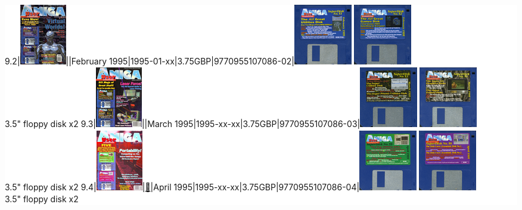 9.2|![9.2](aui/9.2.png)||February 1995|1995-01-xx|3.75GBP|9770955107086-02|![9.2](aui/9.2e.png) ![9.2](aui/9.2e2.png)<br>3.5" floppy disk x2
9.3|![9.3](aui/9.3.png)||March 1995|1995-xx-xx|3.75GBP|9770955107086-03|![9.3](aui/9.3e.png) ![9.3](aui/9.3e2.png)<br>3.5" floppy disk x2
9.4|![9.4](aui/9.4.png)|[🔗][9.4]|April 1995|1995-xx-xx|3.75GBP|9770955107086-04|![9.4](aui/9.4e.png) ![9.4](aui/9.4e2.png)<br>3.5" floppy disk x2

[2.2]: https://archive.org/download/AUIHi1989005/AUIHi1988002.zip/
[2.3]: https://archive.org/details/AmigaUserInternationalv0203198803CroftwardLtd
[2.4]: https://archive.org/download/AUIHi1989005/AUIHi1988004.zip/
[2.5]: https://archive.org/download/AUIHi1989005/AUIHI1988005.zip/
[2.6]: https://archive.org/details/Amiga_User_International_1988006
[2.7]: https://archive.org/details/AmigaUserInternationalv0207198807CroftwardLtd
[2.8]: https://archive.org/details/Amiga_User_International_1988008
[2.9]: https://archive.org/download/AUIHi1989005/AUIHi1988009.zip/
[2.10]: https://archive.org/details/Amiga_User_International_1988010
[2.11]: https://archive.org/details/Amiga_User_International_1988011
[2.12]: https://archive.org/details/Amiga_User_International_1988012
[3.1]: https://archive.org/details/Amiga_User_International_1989001
[3.2]: https://archive.org/details/Amiga_User_International_1989002
[3.3]: https://archive.org/details/Amiga_User_International_Volume_03_No_03_1989-03_Croftward_Limited_GB
[3.4]: https://archive.org/details/Amiga_User_International_1989004
[3.5]: https://archive.org/details/Amiga_User_International_1989005
[3.6]: https://archive.org/details/Amiga_User_International_1989006
[3.7]: https://archive.org/details/Amiga_User_International_1989007
[3.8]: https://archive.org/details/Amiga_User_International_1989008
[3.9]: https://archive.org/details/amiga-user-international-vol-3-9
[3.10]: https://archive.org/details/Amiga_User_International_1989010
[3.11]: https://archive.org/details/Amiga_User_International_Volume_03_No_11_1989-11_Croftward_Limited_GB
[3.12]: https://archive.org/details/Amiga_User_International_1989012
[4.1]: https://archive.org/details/Amiga_User_International_Volume_04_No_01_1990-01_Croftward_Limited_GB
[4.2]: https://archive.org/download/AUIHi1989005/AUIHI1990002.zip/
[4.3]: https://archive.org/details/Amiga_User_International_1990003
[4.4]: https://archive.org/details/amiga-user-international-vol-4-4
[4.5]: https://archive.org/details/Amiga_User_International_1990005
[4.11]: https://archive.org/details/Amiga_User_International_1990012
[5.1]: https://archive.org/details/Amiga_User_International_1991001
[5.2]: https://archive.org/details/Amiga_User_International_Volume_05_No_02_1991-02_Maxwell_Specialist_Magazines_GB
[5.3]: https://archive.org/details/Amiga_User_International_1991003
[5.4]: https://archive.org/details/amiga-user-international-vol-5-4
[5.5]: https://archive.org/download/AUIHi1989005/AUIHI1991005.zip/
[5.6]: https://archive.org/details/Amiga_User_International_Volume_05_No_06_1991-06_Maxwell_Specialist_Magazines_GB
[5.7]: https://archive.org/download/AUIHi1989005/AUIHI1991007.zip/
[5.8]: https://archive.org/details/Amiga_User_International_Volume_05_No_08_1991-08_Maxwell_Specialist_Magazines_GB
[5.9]: https://archive.org/details/amiga-user-international-vol-5-9
[5.11]: https://archive.org/details/amiga-user-international-vol-5-11
[5.12]: https://archive.org/details/amiga-user-international-vol-5-12
[6.5]: https://archive.org/details/amiga-user-international-vol-6-5
[6.6]: https://archive.org/download/AUIHi1989005/AUIHI1992006.zip/
[6.7]: https://archive.org/details/amiga-user-international-vol-6-7
[6.8]: https://archive.org/details/Amiga_User_International_Volume_06_No_08-09_1992-09_HHL_Publishing_GB
[6.10]: https://archive.org/download/AUIHi1989005/AUIHI1992010.zip/
[6.12]: https://archive.org/download/AUIHi1989005/AUIHI1992012.zip/
[7.1]: https://archive.org/details/amiga-user-international-vol-7-1
[7.3]: https://archive.org/details/Amiga_User_International_Volume_07_No_03_1993-03_HHL_Publishing_GB
[7.6]: https://archive.org/download/AUIHi1989005/AUIHI1993007.zip/
[7.8]: https://archive.org/details/Amiga_User_International_1993-09
[7.10]: https://archive.org/details/Amiga_User_International_1993-11
[7.12]: https://archive.org/details/amiga-user-international-vol-7-12
[8.1]: https://archive.org/download/AUIHi1989005/AUIHI1994001.zip/
[8.2]: https://archive.org/details/Amiga_User_International_1994-04
[8.3]: https://archive.org/download/AUIHi1989005/AUIHI1994003.zip/
[8.4]: https://archive.org/details/Amiga_User_International_1994-05
[8.5]: https://archive.org/download/AUIHi1989005/AUIHI1994006.zip/
[8.6]: https://archive.org/details/Amiga_User_International_1994-07
[8.7]: https://archive.org/details/amiga-user-international-vol-8-7
[8.8]: https://archive.org/details/amiga-user-international-vol-8-8
[8.9]: https://archive.org/details/Amiga_User_International_1994-10_VERY_difficult_source_to_scan
[8.10]: https://archive.org/download/AUIHi1989005/AUIHI1994011.zip/
[8.11]: https://archive.org/download/AUIHi1989005/AUIHI1994012.zip/
[9.1]: https://archive.org/details/Amiga_User_International_Volume_09_No_01_1995-01_AUI_Limited_GB
[9.4]: https://archive.org/details/Amiga_User_International_Volume_09_No_04_1995-04_AUI_Limited_GB
[9.5]: https://archive.org/details/Amiga_User_International_Volume_09_No_05_1995-05_AUI_Limited_GB
[9.6]: https://archive.org/details/Amiga_User_International_Volume_09_No_06_1995-06_AUI_Limited_GB
[9.7]: https://archive.org/details/amiga-user-international-vol-9-7
[9.8]: https://archive.org/details/amiga-user-international-vol-9-8
[9.9]: https://archive.org/download/AUIHi1989005/AUIHI1995009.zip/
[9.10]: https://archive.org/download/AUIHi1989005/AUIHI1995010.zip/
[9.11]: https://archive.org/details/Amiga_User_International_Volume_09_No_11_1995-11_AUI_Limited_GB
[9.12]: https://archive.org/details/amiga-user-international-vol-9-12
[10.1]: https://archive.org/details/Amiga_User_International_Volume_10_No_01_1996-01_AUI_Limited_GB
[10.2]: https://archive.org/details/amiga-user-international-vol-10-2
[10.3]: https://archive.org/details/amiga-user-international-vol-10-3
[10.4]: https://archive.org/details/Amiga_User_International_Volume_10_No_04_1996-04_AUI_Limited_GB
[10.5]: https://archive.org/details/amiga-user-international-vol-10-5
[10.7]: https://archive.org/download/AUIHi1989005/AUIHI1996007.zip/
[10.9]: https://archive.org/download/AUIHi1989005/AUIHI1996009.zip/
[10.10]: https://archive.org/download/AUIHi1989005/AUIHI1996010.zip/
[10.11]: https://archive.org/details/amiga-user-international-vol-10-11
[10.12]: https://archive.org/details/amiga-user-international-vol-10-12
[11.5]: https://archive.org/details/amiga-user-international-vol-11-5
[5.7e]: https://archive.org/details/Amiga_User_International_Superdisk_02_1991_Maxwell_Specialist_Magazines_GB_Jul_1
[5.8e]: https://archive.org/details/Amiga_User_International_Superdisk_03_1991_Maxwell_Specialist_Magazines_GB_Aug_1
[5.9e]: https://archive.org/details/Amiga_User_International_Superdisk_04_1991_Maxwell_Specialist_Magazines_GB_Sep_1
[5.10e]: https://archive.org/details/Amiga_User_International_Superdisk_05_1991_Maxwell_Specialist_Magazines_GB_Oct_1
[5.11e]: https://archive.org/details/Amiga_User_International_Superdisk_06_1991_Maxwell_Specialist_Magazines_GB_Nov_1
[5.12e]: https://archive.org/details/Amiga_User_International_Superdisk_07_1991_Maxwell_Specialist_Magazines_GB_v_Sad
[6.1e]: https://archive.org/details/Amiga_User_International_Superdisk_08_1992_Headway_Home_Law_GB_Jan_1992
[6.2e]: https://archive.org/details/Amiga_User_International_Superdisk_09_1992_Headway_Home_Law_GB_Feb_1992
[6.3e]: https://archive.org/details/Amiga_User_International_Superdisk_10_1992_Headway_Home_Law_GB_Mar_1992
[6.4e]: https://archive.org/details/Amiga_User_International_Superdisk_11_1992_Headway_Home_Law_GB_Apr_1992
[6.5e]: https://archive.org/details/Amiga_User_International_Superdisk_12_1992_Headway_Home_Law_GB_May_1992
[6.6e]: https://archive.org/details/Amiga_User_International_Superdisk_13_1992_Headway_Home_Law_GB_Jun_1992
[6.7e]: https://archive.org/details/Amiga_User_International_Superdisk_14_1992_Headway_Home_Law_GB_Jul_1992
[6.8e]: https://archive.org/details/Amiga_User_International_Superdisk_15_1992_Headway_Home_Law_GB_Aug_1992
[6.10e]: https://archive.org/details/Amiga_User_International_Superdisk_16_1992_Headway_Home_Law_GB_Sep_1992
[6.11e]: https://archive.org/details/Amiga_User_International_Superdisk_17_1992_Headway_Home_Law_GB_Oct_1992
[6.12e]: https://archive.org/details/Amiga_User_International_Superdisk_18_1992_Headway_Home_Law_GB_Nov_1992
[7.3e]: https://archive.org/details/Amiga_User_International_Superdisk_21_1993_Headway_Home_Law_GB_Mar_1993
[7.4e]: https://archive.org/details/Amiga_User_International_Superdisk_22_1993_Headway_Home_Law_GB_Apr_1993